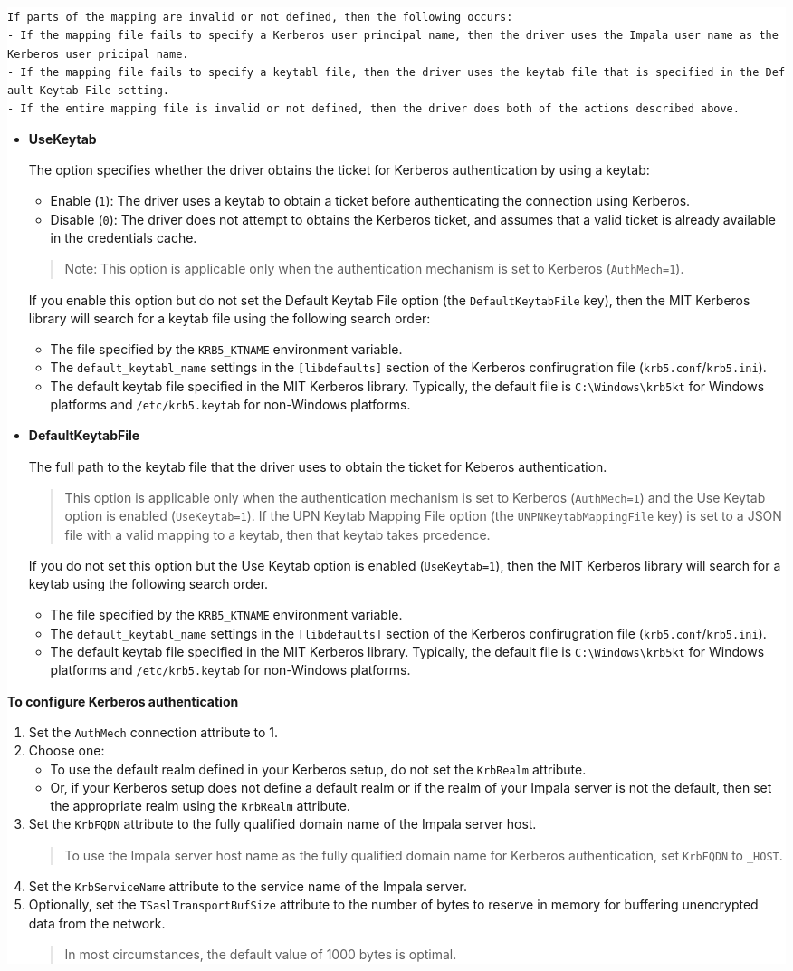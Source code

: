    If parts of the mapping are invalid or not defined, then the following occurs:
    - If the mapping file fails to specify a Kerberos user principal name, then the driver uses the Impala user name as the Kerberos user pricipal name.
    - If the mapping file fails to specify a keytabl file, then the driver uses the keytab file that is specified in the Default Keytab File setting.
    - If the entire mapping file is invalid or not defined, then the driver does both of the actions described above.

- **UseKeytab**

    The option specifies whether the driver obtains the ticket for Kerberos authentication by using a keytab:
    - Enable (`1`): The driver uses a keytab to obtain a ticket before authenticating the connection using Kerberos.
    - Disable (`0`): The driver does not attempt to obtains the Kerberos ticket, and assumes that a valid ticket is already available in the credentials cache.
    
    > Note: This option is applicable only when the authentication mechanism is set to Kerberos (`AuthMech=1`).
    
    If you enable this option but do not set the Default Keytab File option (the `DefaultKeytabFile` key), then the MIT Kerberos library will search for a keytab file using the following search order:
    - The file specified by the `KRB5_KTNAME` environment variable.
    - The `default_keytabl_name` settings in the `[libdefaults]` section of the Kerberos confirugration file (`krb5.conf`/`krb5.ini`).
    - The default keytab file specified in the MIT Kerberos library. Typically, the default file is `C:\Windows\krb5kt` for Windows platforms and `/etc/krb5.keytab` for non-Windows platforms.

- **DefaultKeytabFile**

    The full path to the keytab file that the driver uses to obtain the ticket for Keberos authentication.
    > This option is applicable only when the authentication mechanism is set to Kerberos (`AuthMech=1`) and the Use Keytab option is enabled (`UseKeytab=1`).
    > If the UPN Keytab Mapping File option (the `UNPNKeytabMappingFile` key) is set to a JSON file with a valid mapping to a keytab, then that keytab takes prcedence.

    If you do not set this option but the Use Keytab option is enabled (`UseKeytab=1`), then the MIT Kerberos library will search for a keytab using the following search order.
    - The file specified by the `KRB5_KTNAME` environment variable.
    - The `default_keytabl_name` settings in the `[libdefaults]` section of the Kerberos confirugration file (`krb5.conf`/`krb5.ini`).
    - The default keytab file specified in the MIT Kerberos library. Typically, the default file is `C:\Windows\krb5kt` for Windows platforms and `/etc/krb5.keytab` for non-Windows platforms.

**To configure Kerberos authentication**

1. Set the `AuthMech` connection attribute to 1.
2. Choose one:
    - To use the default realm defined in your Kerberos setup, do not set the `KrbRealm` attribute.
    - Or, if your Kerberos setup does not define a default realm or if the realm of your Impala server is not the default, then set the appropriate realm using the `KrbRealm` attribute.
3. Set the `KrbFQDN` attribute to the fully qualified domain name of the Impala server host.
    > To use the Impala server host name as the fully qualified domain name for Kerberos authentication, set `KrbFQDN` to `_HOST`.
4. Set the `KrbServiceName` attribute to the service name of the Impala server.
5. Optionally, set the `TSaslTransportBufSize` attribute to the number of bytes to reserve in memory for buffering unencrypted data from the network.
    > In most circumstances, the default value of 1000 bytes is optimal.
